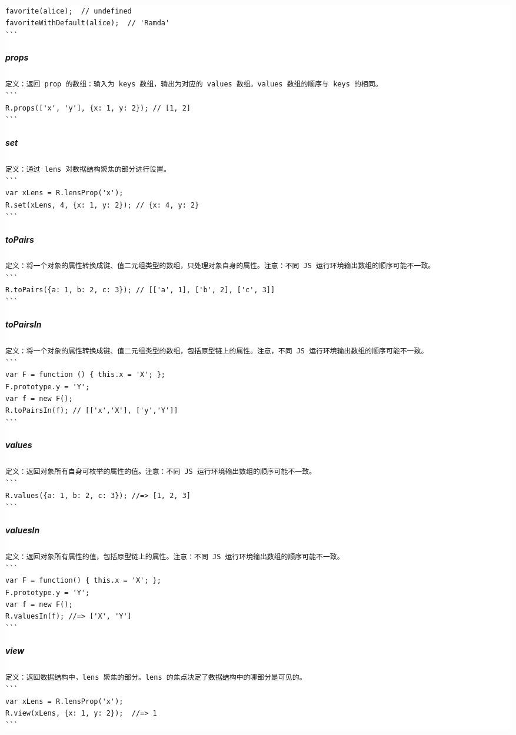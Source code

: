 	favorite(alice);  // undefined
	favoriteWithDefault(alice);  // 'Ramda'
	```   
	
#####	props
	定义：返回 prop 的数组：输入为 keys 数组，输出为对应的 values 数组。values 数组的顺序与 keys 的相同。
	```   
	R.props(['x', 'y'], {x: 1, y: 2}); // [1, 2]
	```   
	
#####	set
	定义：通过 lens 对数据结构聚焦的部分进行设置。
	```   
	var xLens = R.lensProp('x');
	R.set(xLens, 4, {x: 1, y: 2}); // {x: 4, y: 2}
	```   
	
#####	toPairs
	定义：将一个对象的属性转换成键、值二元组类型的数组，只处理对象自身的属性。注意：不同 JS 运行环境输出数组的顺序可能不一致。
	```   
	R.toPairs({a: 1, b: 2, c: 3}); // [['a', 1], ['b', 2], ['c', 3]]
	```   	
	
#####	toPairsIn
	定义：将一个对象的属性转换成键、值二元组类型的数组，包括原型链上的属性。注意，不同 JS 运行环境输出数组的顺序可能不一致。
	```   
	var F = function () { this.x = 'X'; };
	F.prototype.y = 'Y';
	var f = new F();
	R.toPairsIn(f); // [['x','X'], ['y','Y']]
	```   	
	
#####	values
	定义：返回对象所有自身可枚举的属性的值。注意：不同 JS 运行环境输出数组的顺序可能不一致。
	```   
	R.values({a: 1, b: 2, c: 3}); //=> [1, 2, 3]
	```   	
	
#####	valuesIn
	定义：返回对象所有属性的值，包括原型链上的属性。注意：不同 JS 运行环境输出数组的顺序可能不一致。
	```   
	var F = function() { this.x = 'X'; };
	F.prototype.y = 'Y';
	var f = new F();
	R.valuesIn(f); //=> ['X', 'Y']
	```   	
	
#####	view
	定义：返回数据结构中，lens 聚焦的部分。lens 的焦点决定了数据结构中的哪部分是可见的。
	```   
	var xLens = R.lensProp('x');
	R.view(xLens, {x: 1, y: 2});  //=> 1
	```   	
	